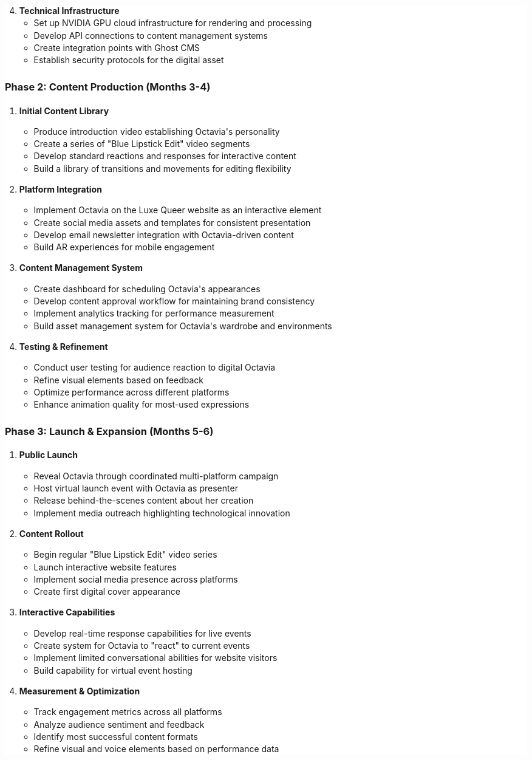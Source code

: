4. **Technical Infrastructure**
   - Set up NVIDIA GPU cloud infrastructure for rendering and processing
   - Develop API connections to content management systems
   - Create integration points with Ghost CMS
   - Establish security protocols for the digital asset

### Phase 2: Content Production (Months 3-4)

1. **Initial Content Library**
   - Produce introduction video establishing Octavia's personality
   - Create a series of "Blue Lipstick Edit" video segments
   - Develop standard reactions and responses for interactive content
   - Build a library of transitions and movements for editing flexibility

2. **Platform Integration**
   - Implement Octavia on the Luxe Queer website as an interactive element
   - Create social media assets and templates for consistent presentation
   - Develop email newsletter integration with Octavia-driven content
   - Build AR experiences for mobile engagement

3. **Content Management System**
   - Create dashboard for scheduling Octavia's appearances
   - Develop content approval workflow for maintaining brand consistency
   - Implement analytics tracking for performance measurement
   - Build asset management system for Octavia's wardrobe and environments

4. **Testing & Refinement**
   - Conduct user testing for audience reaction to digital Octavia
   - Refine visual elements based on feedback
   - Optimize performance across different platforms
   - Enhance animation quality for most-used expressions

### Phase 3: Launch & Expansion (Months 5-6)

1. **Public Launch**
   - Reveal Octavia through coordinated multi-platform campaign
   - Host virtual launch event with Octavia as presenter
   - Release behind-the-scenes content about her creation
   - Implement media outreach highlighting technological innovation

2. **Content Rollout**
   - Begin regular "Blue Lipstick Edit" video series
   - Launch interactive website features
   - Implement social media presence across platforms
   - Create first digital cover appearance

3. **Interactive Capabilities**
   - Develop real-time response capabilities for live events
   - Create system for Octavia to "react" to current events
   - Implement limited conversational abilities for website visitors
   - Build capability for virtual event hosting

4. **Measurement & Optimization**
   - Track engagement metrics across all platforms
   - Analyze audience sentiment and feedback
   - Identify most successful content formats
   - Refine visual and voice elements based on performance data
